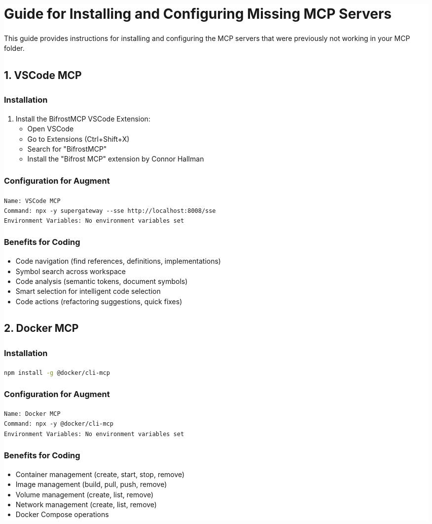 # Guide for Installing and Configuring Missing MCP Servers

This guide provides instructions for installing and configuring the MCP servers that were previously not working in your MCP folder.

## 1. VSCode MCP

### Installation

1. Install the BifrostMCP VSCode Extension:
   - Open VSCode
   - Go to Extensions (Ctrl+Shift+X)
   - Search for "BifrostMCP"
   - Install the "Bifrost MCP" extension by Connor Hallman

### Configuration for Augment

```
Name: VSCode MCP
Command: npx -y supergateway --sse http://localhost:8008/sse
Environment Variables: No environment variables set
```

### Benefits for Coding

- Code navigation (find references, definitions, implementations)
- Symbol search across workspace
- Code analysis (semantic tokens, document symbols)
- Smart selection for intelligent code selection
- Code actions (refactoring suggestions, quick fixes)

## 2. Docker MCP

### Installation

```bash
npm install -g @docker/cli-mcp
```

### Configuration for Augment

```
Name: Docker MCP
Command: npx -y @docker/cli-mcp
Environment Variables: No environment variables set
```

### Benefits for Coding

- Container management (create, start, stop, remove)
- Image management (build, pull, push, remove)
- Volume management (create, list, remove)
- Network management (create, list, remove)
- Docker Compose operations
